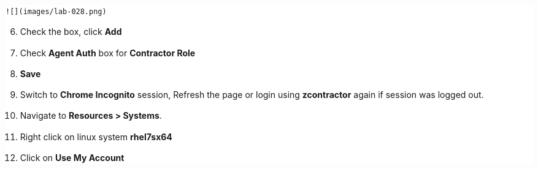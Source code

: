     ![](images/lab-028.png)

06. Check the box, click **Add**

07. Check **Agent Auth** box for **Contractor Role**

08. **Save**

09. Switch to **Chrome Incognito** session, Refresh the page or login using **zcontractor** again if session was logged out.

10. Navigate to **Resources > Systems**.

11. Right click on linux system **rhel7sx64**

12. Click on **Use My Account**
